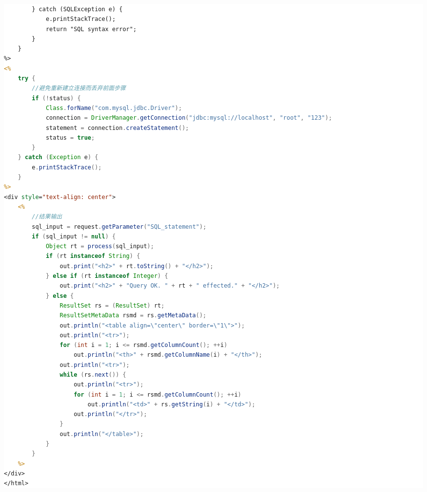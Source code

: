 ```jsp
        } catch (SQLException e) {
            e.printStackTrace();
            return "SQL syntax error";
        }
    }
%>
<%
    try {
        //避免重新建立连接而丢弃前面步骤
        if (!status) {
            Class.forName("com.mysql.jdbc.Driver");
            connection = DriverManager.getConnection("jdbc:mysql://localhost", "root", "123");
            statement = connection.createStatement();
            status = true;
        }
    } catch (Exception e) {
        e.printStackTrace();
    }
%>
<div style="text-align: center">
    <%
    	//结果输出
        sql_input = request.getParameter("SQL_statement");
        if (sql_input != null) {
            Object rt = process(sql_input);
            if (rt instanceof String) {
                out.print("<h2>" + rt.toString() + "</h2>");
            } else if (rt instanceof Integer) {
                out.print("<h2>" + "Query OK. " + rt + " effected." + "</h2>");
            } else {
                ResultSet rs = (ResultSet) rt;
                ResultSetMetaData rsmd = rs.getMetaData();
                out.println("<table align=\"center\" border=\"1\">");
                out.println("<tr>");
                for (int i = 1; i <= rsmd.getColumnCount(); ++i)
                    out.println("<th>" + rsmd.getColumnName(i) + "</th>");
                out.println("<tr>");
                while (rs.next()) {
                    out.println("<tr>");
                    for (int i = 1; i <= rsmd.getColumnCount(); ++i)
                        out.println("<td>" + rs.getString(i) + "</td>");
                    out.println("</tr>");
                }
                out.println("</table>");
            }
        }
    %>
</div>
</html>
```
